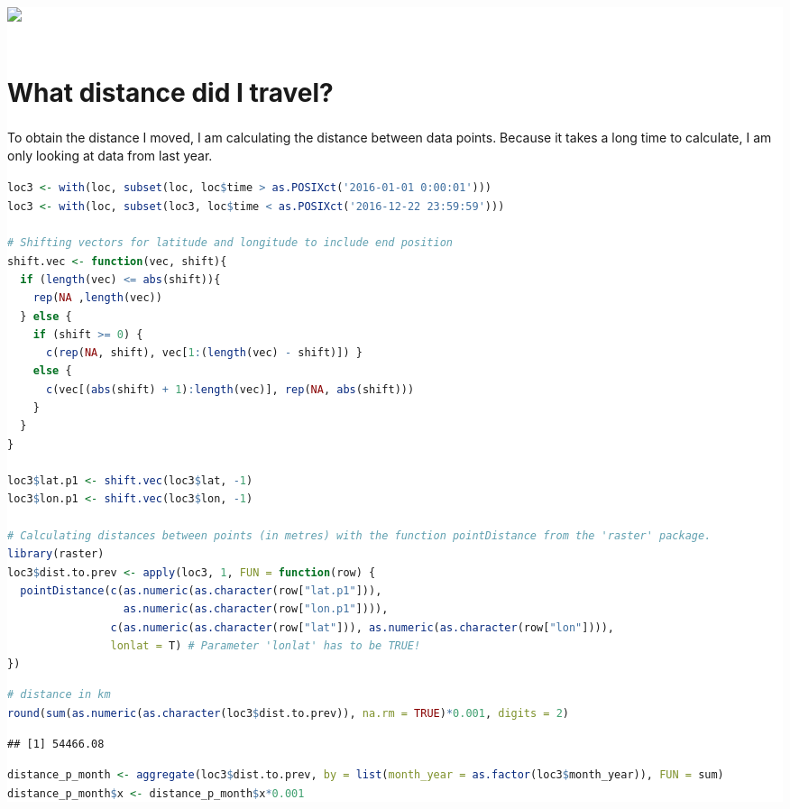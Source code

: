 <img src="Standortverlauf_post_files/figure-markdown_github/unnamed-chunk-15-1.png" style="display: block; margin: auto;" />

<br>

What distance did I travel?
===========================

To obtain the distance I moved, I am calculating the distance between data points. Because it takes a long time to calculate, I am only looking at data from last year.

``` r
loc3 <- with(loc, subset(loc, loc$time > as.POSIXct('2016-01-01 0:00:01')))
loc3 <- with(loc, subset(loc3, loc$time < as.POSIXct('2016-12-22 23:59:59')))

# Shifting vectors for latitude and longitude to include end position
shift.vec <- function(vec, shift){
  if (length(vec) <= abs(shift)){
    rep(NA ,length(vec))
  } else {
    if (shift >= 0) {
      c(rep(NA, shift), vec[1:(length(vec) - shift)]) }
    else {
      c(vec[(abs(shift) + 1):length(vec)], rep(NA, abs(shift)))
    }
  }
}

loc3$lat.p1 <- shift.vec(loc3$lat, -1)
loc3$lon.p1 <- shift.vec(loc3$lon, -1)

# Calculating distances between points (in metres) with the function pointDistance from the 'raster' package.
library(raster)
loc3$dist.to.prev <- apply(loc3, 1, FUN = function(row) {
  pointDistance(c(as.numeric(as.character(row["lat.p1"])),
                  as.numeric(as.character(row["lon.p1"]))),
                c(as.numeric(as.character(row["lat"])), as.numeric(as.character(row["lon"]))),
                lonlat = T) # Parameter 'lonlat' has to be TRUE!
})
```

``` r
# distance in km
round(sum(as.numeric(as.character(loc3$dist.to.prev)), na.rm = TRUE)*0.001, digits = 2)
```

    ## [1] 54466.08

``` r
distance_p_month <- aggregate(loc3$dist.to.prev, by = list(month_year = as.factor(loc3$month_year)), FUN = sum)
distance_p_month$x <- distance_p_month$x*0.001
```
